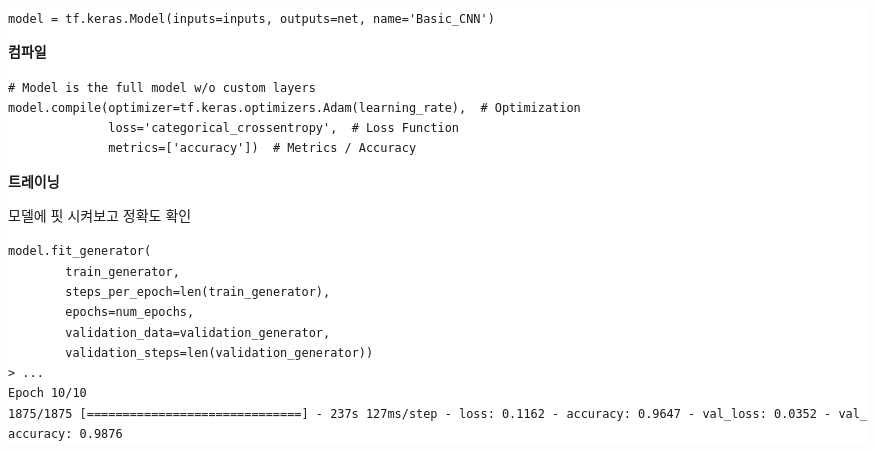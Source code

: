 ```
model = tf.keras.Model(inputs=inputs, outputs=net, name='Basic_CNN')
```
**컴파일**

```
# Model is the full model w/o custom layers
model.compile(optimizer=tf.keras.optimizers.Adam(learning_rate),  # Optimization
              loss='categorical_crossentropy',  # Loss Function 
              metrics=['accuracy'])  # Metrics / Accuracy
```

**트레이닝**

모델에 핏 시켜보고 정확도 확인 
```
model.fit_generator(
        train_generator,
        steps_per_epoch=len(train_generator),
        epochs=num_epochs,
        validation_data=validation_generator,
        validation_steps=len(validation_generator))
> ...
Epoch 10/10
1875/1875 [==============================] - 237s 127ms/step - loss: 0.1162 - accuracy: 0.9647 - val_loss: 0.0352 - val_accuracy: 0.9876
```










